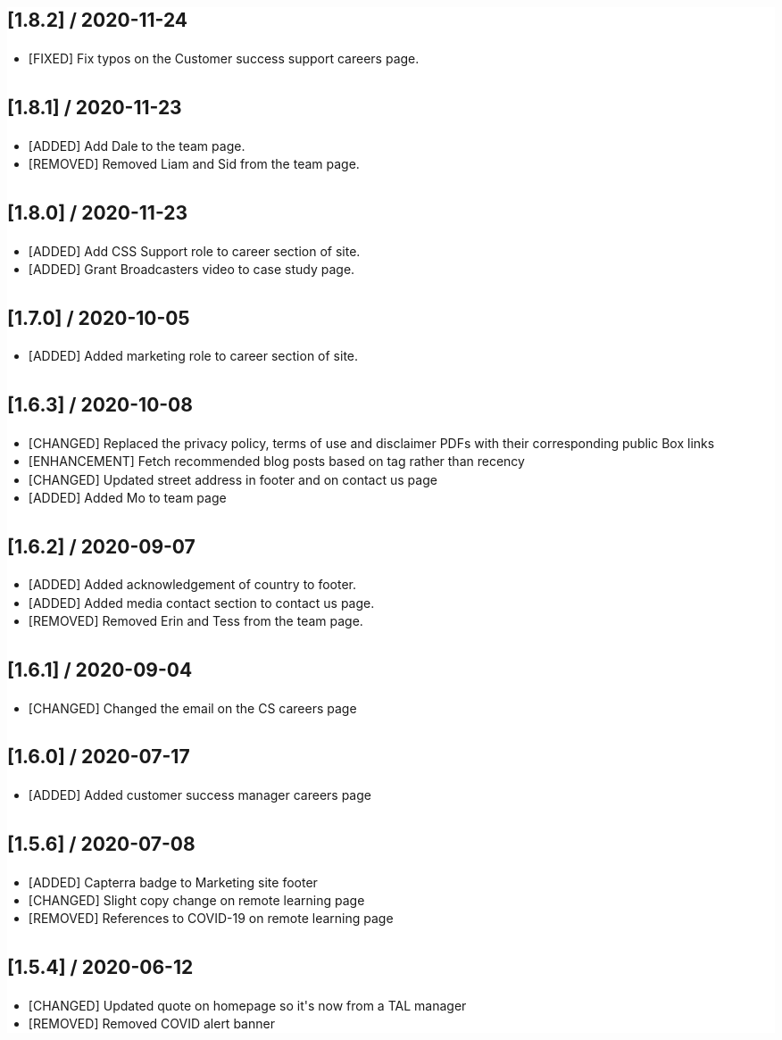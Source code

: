 ## [1.8.2] / 2020-11-24

- [FIXED] Fix typos on the Customer success support careers page.

## [1.8.1] / 2020-11-23

- [ADDED] Add Dale to the team page.
- [REMOVED] Removed Liam and Sid from the team page.

## [1.8.0] / 2020-11-23

- [ADDED] Add CSS Support role to career section of site.
- [ADDED] Grant Broadcasters video to case study page.

## [1.7.0] / 2020-10-05

- [ADDED] Added marketing role to career section of site.

## [1.6.3] / 2020-10-08

- [CHANGED] Replaced the privacy policy, terms of use and disclaimer PDFs with their
  corresponding public Box links
- [ENHANCEMENT] Fetch recommended blog posts based on tag rather than recency
- [CHANGED] Updated street address in footer and on contact us page
- [ADDED] Added Mo to team page

## [1.6.2] / 2020-09-07

- [ADDED] Added acknowledgement of country to footer.
- [ADDED] Added media contact section to contact us page.
- [REMOVED] Removed Erin and Tess from the team page.

## [1.6.1] / 2020-09-04

- [CHANGED] Changed the email on the CS careers page

## [1.6.0] / 2020-07-17

- [ADDED] Added customer success manager careers page

## [1.5.6] / 2020-07-08

- [ADDED] Capterra badge to Marketing site footer
- [CHANGED] Slight copy change on remote learning page
- [REMOVED] References to COVID-19 on remote learning page

## [1.5.4] / 2020-06-12

- [CHANGED] Updated quote on homepage so it's now from a TAL manager
- [REMOVED] Removed COVID alert banner
